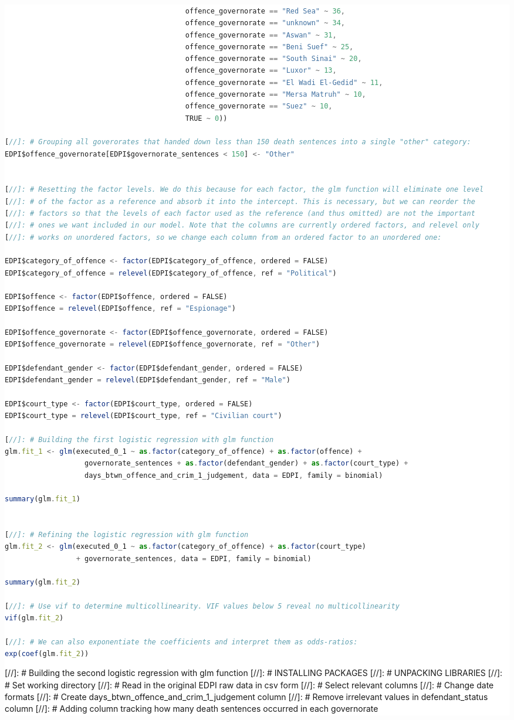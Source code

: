 ```javascript
                                           offence_governorate == "Red Sea" ~ 36,
                                           offence_governorate == "unknown" ~ 34,
                                           offence_governorate == "Aswan" ~ 31,
                                           offence_governorate == "Beni Suef" ~ 25,
                                           offence_governorate == "South Sinai" ~ 20,
                                           offence_governorate == "Luxor" ~ 13,
                                           offence_governorate == "El Wadi El-Gedid" ~ 11,
                                           offence_governorate == "Mersa Matruh" ~ 10,
                                           offence_governorate == "Suez" ~ 10,
                                           TRUE ~ 0))

[//]: # Grouping all goverorates that handed down less than 150 death sentences into a single "other" category:
EDPI$offence_governorate[EDPI$governorate_sentences < 150] <- "Other"


[//]: # Resetting the factor levels. We do this because for each factor, the glm function will eliminate one level
[//]: # of the factor as a reference and absorb it into the intercept. This is necessary, but we can reorder the
[//]: # factors so that the levels of each factor used as the reference (and thus omitted) are not the important
[//]: # ones we want included in our model. Note that the columns are currently ordered factors, and relevel only
[//]: # works on unordered factors, so we change each column from an ordered factor to an unordered one:

EDPI$category_of_offence <- factor(EDPI$category_of_offence, ordered = FALSE)
EDPI$category_of_offence = relevel(EDPI$category_of_offence, ref = "Political")

EDPI$offence <- factor(EDPI$offence, ordered = FALSE)
EDPI$offence = relevel(EDPI$offence, ref = "Espionage")

EDPI$offence_governorate <- factor(EDPI$offence_governorate, ordered = FALSE)
EDPI$offence_governorate = relevel(EDPI$offence_governorate, ref = "Other")

EDPI$defendant_gender <- factor(EDPI$defendant_gender, ordered = FALSE)
EDPI$defendant_gender = relevel(EDPI$defendant_gender, ref = "Male")

EDPI$court_type <- factor(EDPI$court_type, ordered = FALSE)
EDPI$court_type = relevel(EDPI$court_type, ref = "Civilian court")

[//]: # Building the first logistic regression with glm function
glm.fit_1 <- glm(executed_0_1 ~ as.factor(category_of_offence) + as.factor(offence) +
                   governorate_sentences + as.factor(defendant_gender) + as.factor(court_type) + 
                   days_btwn_offence_and_crim_1_judgement, data = EDPI, family = binomial)

summary(glm.fit_1)


[//]: # Refining the logistic regression with glm function
glm.fit_2 <- glm(executed_0_1 ~ as.factor(category_of_offence) + as.factor(court_type)
                 + governorate_sentences, data = EDPI, family = binomial)

summary(glm.fit_2)

[//]: # Use vif to determine multicollinearity. VIF values below 5 reveal no multicollinearity
vif(glm.fit_2)

[//]: # We can also exponentiate the coefficients and interpret them as odds-ratios: 
exp(coef(glm.fit_2))
```



[//]: # Building the second logistic regression with glm function
[//]: # INSTALLING PACKAGES
[//]: # UNPACKING LIBRARIES
[//]: # Set working directory
[//]: # Read in the original EDPI raw data in csv form
[//]: # Select relevant columns
[//]: # Change date formats
[//]: # Create days_btwn_offence_and_crim_1_judgement column
[//]: # Remove irrelevant values in defendant_status column
[//]: # Adding column tracking how many death sentences occurred in each governorate